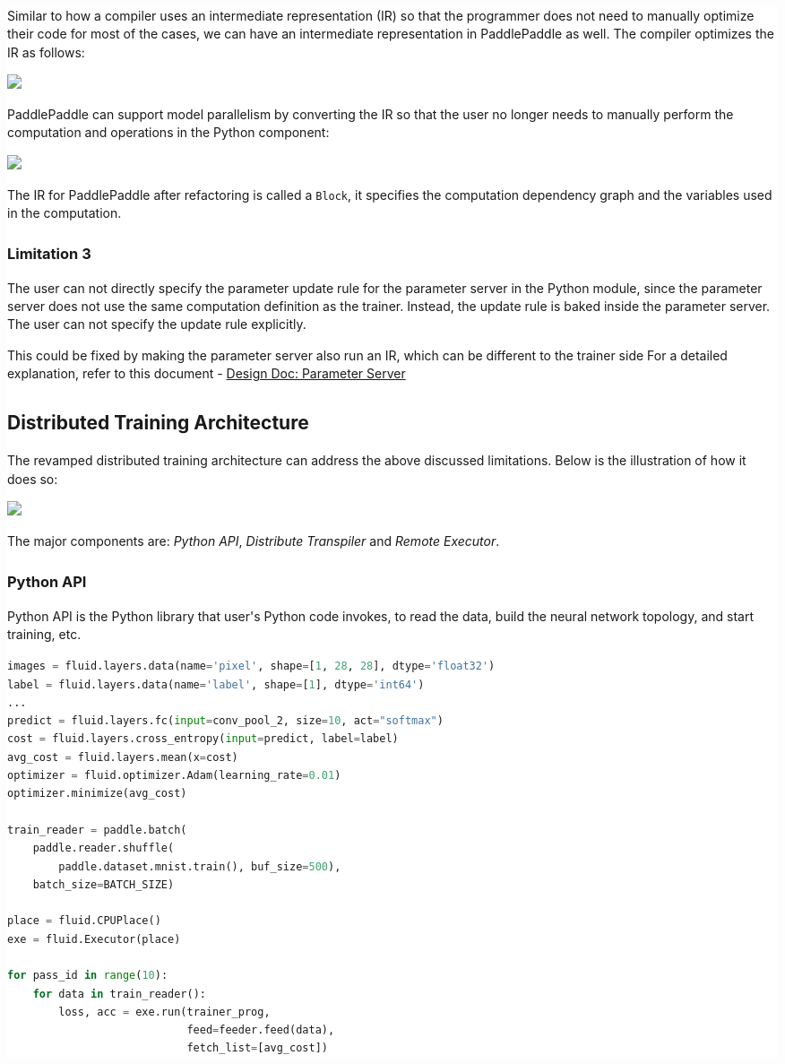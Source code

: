 Similar to how a compiler uses an intermediate representation (IR) so that the programmer does not need to manually optimize their code for most of the cases, we can have an intermediate representation in PaddlePaddle as well. The compiler optimizes the IR as follows:

<img src="https://raw.githubusercontent.com/PaddlePaddle/FluidDoc/develop/doc/fluid/images/compiler.png"/>

PaddlePaddle can support model parallelism by converting the IR so that the user no longer needs to manually perform the computation and operations in the Python component:

<img src="https://raw.githubusercontent.com/PaddlePaddle/FluidDoc/develop/doc/fluid/images/paddle-compile.png"/>

The IR for PaddlePaddle after refactoring is called a `Block`, it specifies the computation dependency graph and the variables used in the computation.

### Limitation 3

The user can not directly specify the parameter update rule for the parameter server in the Python module, since the parameter server does not use the same computation definition as the trainer. Instead, the update rule is baked inside the parameter server. The user can not specify the update rule explicitly.

This could be fixed by making the parameter server also run an IR, which can be different to the trainer side
For a detailed explanation, refer to this document -
[Design Doc: Parameter Server](https://github.com/PaddlePaddle/FluidDoc/blob/develop/doc/fluid/design/dist_train/parameter_server.md)

## Distributed Training Architecture

The revamped distributed training architecture can address the above discussed limitations. Below is the illustration of how it does so:

<img src="https://raw.githubusercontent.com/PaddlePaddle/Paddle/develop/doc/fluid/images/distributed_architecture.png"/>

The major components are: *Python API*, *Distribute Transpiler* and *Remote Executor*.

### Python API

Python API is the Python library that user's Python code invokes, to read the data, build the neural network topology, and start training, etc.

```Python
images = fluid.layers.data(name='pixel', shape=[1, 28, 28], dtype='float32')
label = fluid.layers.data(name='label', shape=[1], dtype='int64')
...
predict = fluid.layers.fc(input=conv_pool_2, size=10, act="softmax")
cost = fluid.layers.cross_entropy(input=predict, label=label)
avg_cost = fluid.layers.mean(x=cost)
optimizer = fluid.optimizer.Adam(learning_rate=0.01)
optimizer.minimize(avg_cost)

train_reader = paddle.batch(
    paddle.reader.shuffle(
        paddle.dataset.mnist.train(), buf_size=500),
    batch_size=BATCH_SIZE)

place = fluid.CPUPlace()
exe = fluid.Executor(place)

for pass_id in range(10):
    for data in train_reader():
        loss, acc = exe.run(trainer_prog,
                            feed=feeder.feed(data),
                            fetch_list=[avg_cost])
```
